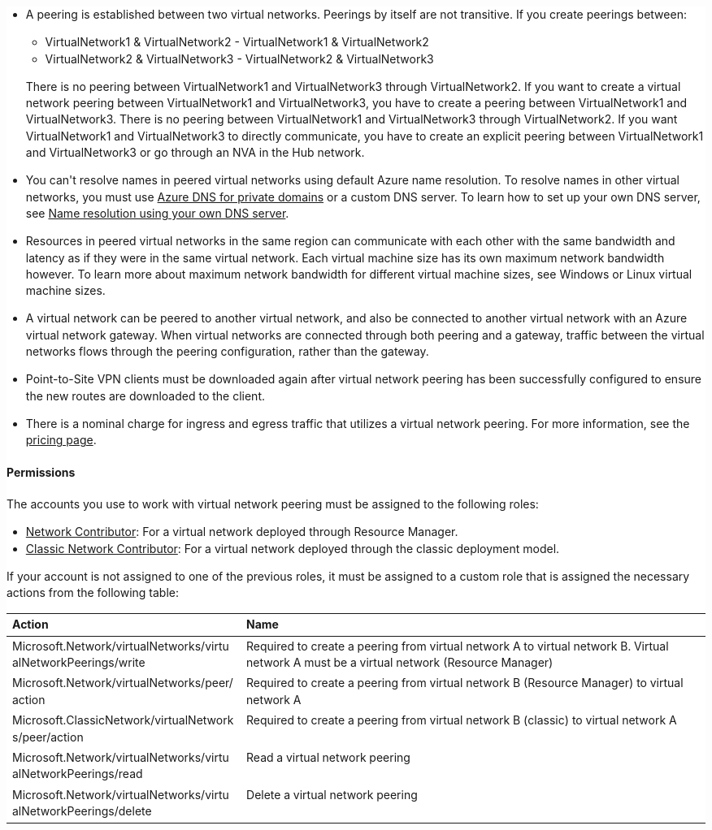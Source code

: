 - A peering is established between two virtual networks. Peerings by itself are not transitive. If you create peerings between:
  - VirtualNetwork1 & VirtualNetwork2 - VirtualNetwork1 & VirtualNetwork2
  - VirtualNetwork2 & VirtualNetwork3 - VirtualNetwork2 & VirtualNetwork3
  
  There is no peering between VirtualNetwork1 and VirtualNetwork3 through VirtualNetwork2. If you want to create a virtual network peering between VirtualNetwork1 and VirtualNetwork3, you have to create a peering between VirtualNetwork1 and VirtualNetwork3. There is no peering between VirtualNetwork1 and VirtualNetwork3 through VirtualNetwork2. If you want VirtualNetwork1 and VirtualNetwork3 to directly communicate, you have to create an explicit peering between VirtualNetwork1 and VirtualNetwork3 or go through an NVA in the Hub network.

- You can't resolve names in peered virtual networks using default Azure name resolution. To resolve names in other virtual networks, you must use [Azure DNS for private domains](https://docs.microsoft.com/en-us/azure/dns/private-dns-overview?toc=/azure/virtual-network/toc.json) or a custom DNS server. To learn how to set up your own DNS server, see [Name resolution using your own DNS server](https://docs.microsoft.com/en-us/azure/virtual-network/virtual-networks-name-resolution-for-vms-and-role-instances#name-resolution-that-uses-your-own-dns-server).

- Resources in peered virtual networks in the same region can communicate with each other with the same bandwidth and latency as if they were in the same virtual network. Each virtual machine size has its own maximum network bandwidth however. To learn more about maximum network bandwidth for different virtual machine sizes, see Windows or Linux virtual machine sizes.

- A virtual network can be peered to another virtual network, and also be connected to another virtual network with an Azure virtual network gateway. When virtual networks are connected through both peering and a gateway, traffic between the virtual networks flows through the peering configuration, rather than the gateway.

- Point-to-Site VPN clients must be downloaded again after virtual network peering has been successfully configured to ensure the new routes are downloaded to the client.

- There is a nominal charge for ingress and egress traffic that utilizes a virtual network peering. For more information, see the [pricing page](https://azure.microsoft.com/pricing/details/virtual-network).

#### Permissions

The accounts you use to work with virtual network peering must be assigned to the following roles:

- [Network Contributor](https://docs.microsoft.com/en-us/azure/role-based-access-control/built-in-roles?toc=/azure/virtual-network/toc.json#network-contributor): For a virtual network deployed through Resource Manager.
- [Classic Network Contributor](https://docs.microsoft.com/en-us/azure/role-based-access-control/built-in-roles?toc=/azure/virtual-network/toc.json#classic-network-contributor): For a virtual network deployed through the classic deployment model.

If your account is not assigned to one of the previous roles, it must be assigned to a custom role that is assigned the necessary actions from the following table:

|Action	|Name|
|:--|:--|
|Microsoft.Network/virtualNetworks/virtualNetworkPeerings/write	|Required to create a peering from virtual network A to virtual network B. Virtual network A must be a virtual network (Resource Manager)|
|Microsoft.Network/virtualNetworks/peer/action	|Required to create a peering from virtual network B (Resource Manager) to virtual network A|
|Microsoft.ClassicNetwork/virtualNetworks/peer/action	|Required to create a peering from virtual network B (classic) to virtual network A|
|Microsoft.Network/virtualNetworks/virtualNetworkPeerings/read	|Read a virtual network peering|
|Microsoft.Network/virtualNetworks/virtualNetworkPeerings/delete	|Delete a virtual network peering|